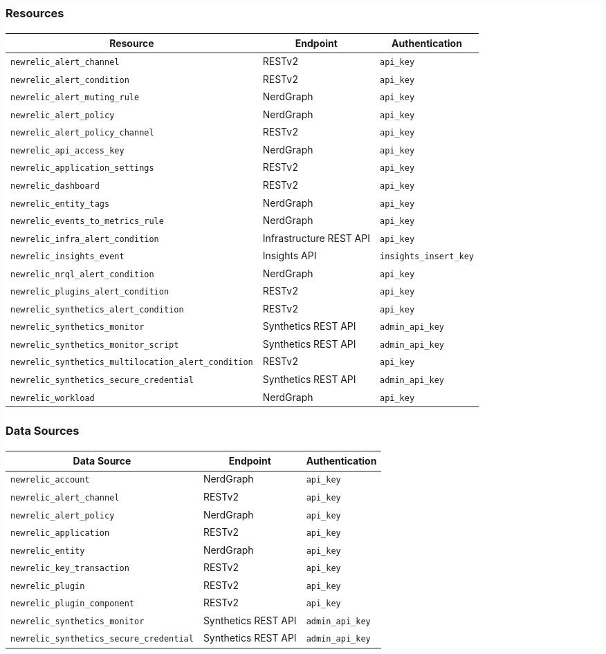 ### Resources

| Resource                                            | Endpoint                | Authentication        |
| --------------------------------------------------- | ----------------------- | --------------------- |
| `newrelic_alert_channel`                            | RESTv2                  | `api_key`             |
| `newrelic_alert_condition`                          | RESTv2                  | `api_key`             |
| `newrelic_alert_muting_rule`                        | NerdGraph               | `api_key`             |
| `newrelic_alert_policy`                             | NerdGraph               | `api_key`             |
| `newrelic_alert_policy_channel`                     | RESTv2                  | `api_key`             |
| `newrelic_api_access_key`                           | NerdGraph               | `api_key`             |
| `newrelic_application_settings`                     | RESTv2                  | `api_key`             |
| `newrelic_dashboard`                                | RESTv2                  | `api_key`             |
| `newrelic_entity_tags`                              | NerdGraph               | `api_key`             |
| `newrelic_events_to_metrics_rule`                   | NerdGraph               | `api_key`             |
| `newrelic_infra_alert_condition`                    | Infrastructure REST API | `api_key`             |
| `newrelic_insights_event`                           | Insights API            | `insights_insert_key` |
| `newrelic_nrql_alert_condition`                     | NerdGraph               | `api_key`             |
| `newrelic_plugins_alert_condition`                  | RESTv2                  | `api_key`             |
| `newrelic_synthetics_alert_condition`               | RESTv2                  | `api_key`             |
| `newrelic_synthetics_monitor`                       | Synthetics REST API     | `admin_api_key`       |
| `newrelic_synthetics_monitor_script`                | Synthetics REST API     | `admin_api_key`       |
| `newrelic_synthetics_multilocation_alert_condition` | RESTv2                  | `api_key`             |
| `newrelic_synthetics_secure_credential`             | Synthetics REST API     | `admin_api_key`       |
| `newrelic_workload`                                 | NerdGraph               | `api_key`             |


### Data Sources

| Data Source                                    | Endpoint            | Authentication        |
| ---------------------------------------------- | ------------------- | --------------------- |
| `newrelic_account`                             | NerdGraph           | `api_key`             |
| `newrelic_alert_channel`                       | RESTv2              | `api_key`             |
| `newrelic_alert_policy`                        | NerdGraph           | `api_key`             |
| `newrelic_application`                         | RESTv2              | `api_key`             |
| `newrelic_entity`                              | NerdGraph           | `api_key`             |
| `newrelic_key_transaction`                     | RESTv2              | `api_key`             |
| `newrelic_plugin`                              | RESTv2              | `api_key`             |
| `newrelic_plugin_component`                    | RESTv2              | `api_key`             |
| `newrelic_synthetics_monitor`                  | Synthetics REST API | `admin_api_key`       |
| `newrelic_synthetics_secure_credential`        | Synthetics REST API | `admin_api_key`       |
